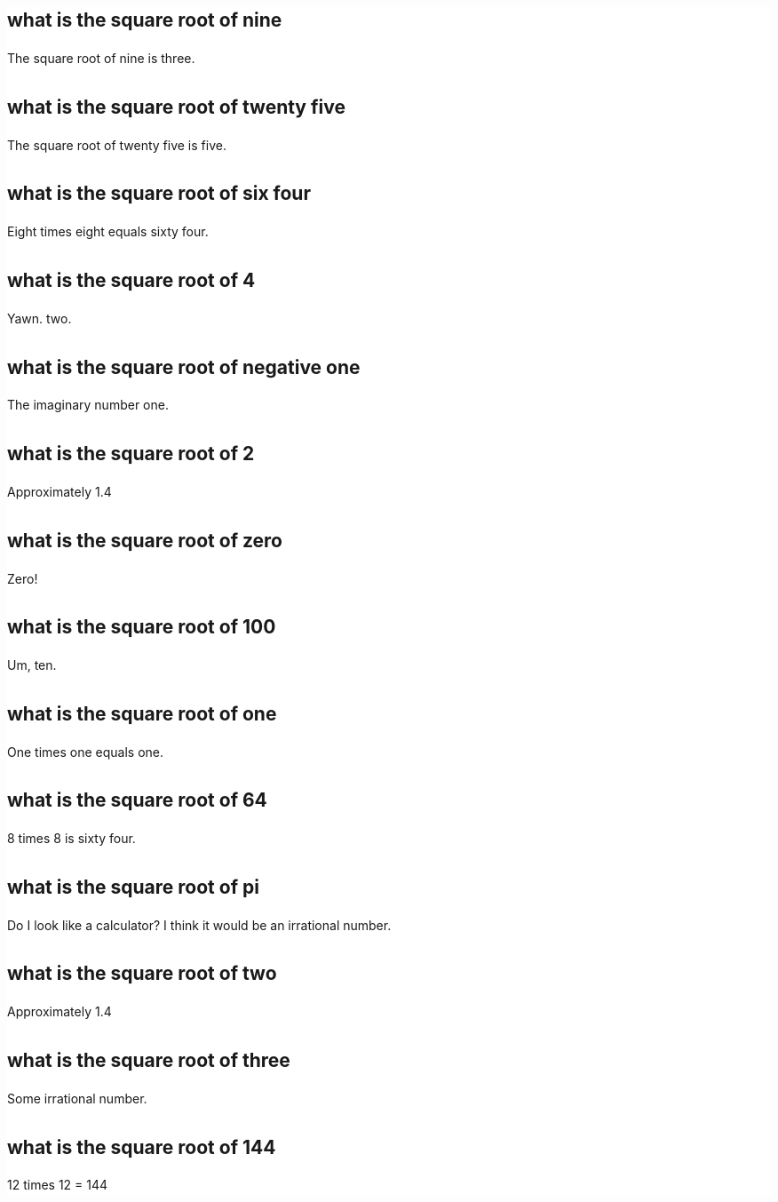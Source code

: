 ## what is the square root of nine
The square root of nine is three.

## what is the square root of twenty five
The square root of twenty five is five.

## what is the square root of six four
Eight times eight equals sixty four.

## what is the square root of 4
Yawn. two.

## what is the square root of negative one
The imaginary number one.

## what is the square root of 2
Approximately 1.4

## what is the square root of zero
Zero!

## what is the square root of 100
Um, ten.

## what is the square root of one
One times one equals one.

## what is the square root of 64
8 times 8 is sixty four.

## what is the square root of pi
Do I look like a calculator? I think it would be an irrational number.

## what is the square root of two
Approximately 1.4

## what is the square root of three
Some irrational number.

## what is the square root of 144
12 times 12 = 144
